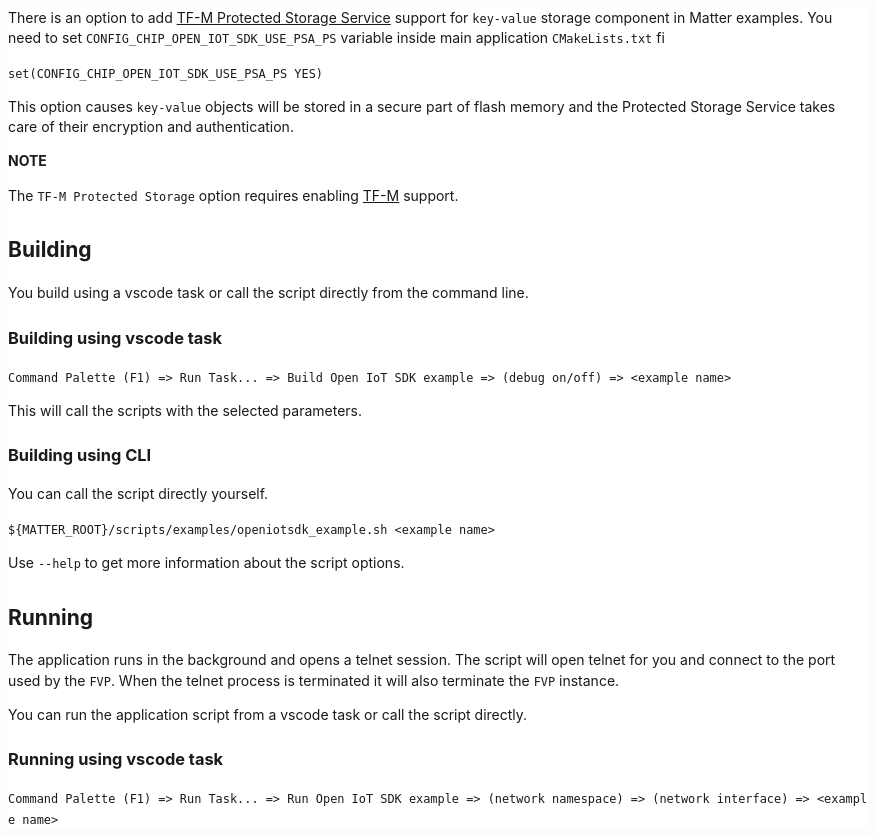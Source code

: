 There is an option to add
[TF-M Protected Storage Service](https://tf-m-user-guide.trustedfirmware.org/integration_guide/services/tfm_ps_integration_guide.html)
support for `key-value` storage component in Matter examples. You need to set
`CONFIG_CHIP_OPEN_IOT_SDK_USE_PSA_PS` variable inside main application
`CMakeLists.txt` fi

```
set(CONFIG_CHIP_OPEN_IOT_SDK_USE_PSA_PS YES)
```

This option causes `key-value` objects will be stored in a secure part of flash
memory and the Protected Storage Service takes care of their encryption and
authentication.

**NOTE**

The `TF-M Protected Storage` option requires enabling
[TF-M](#trusted-firmware-m) support.

## Building

You build using a vscode task or call the script directly from the command line.

### Building using vscode task

```
Command Palette (F1) => Run Task... => Build Open IoT SDK example => (debug on/off) => <example name>
```

This will call the scripts with the selected parameters.

### Building using CLI

You can call the script directly yourself.

```
${MATTER_ROOT}/scripts/examples/openiotsdk_example.sh <example name>
```

Use `--help` to get more information about the script options.

## Running

The application runs in the background and opens a telnet session. The script
will open telnet for you and connect to the port used by the `FVP`. When the
telnet process is terminated it will also terminate the `FVP` instance.

You can run the application script from a vscode task or call the script
directly.

### Running using vscode task

```
Command Palette (F1) => Run Task... => Run Open IoT SDK example => (network namespace) => (network interface) => <example name>
```
